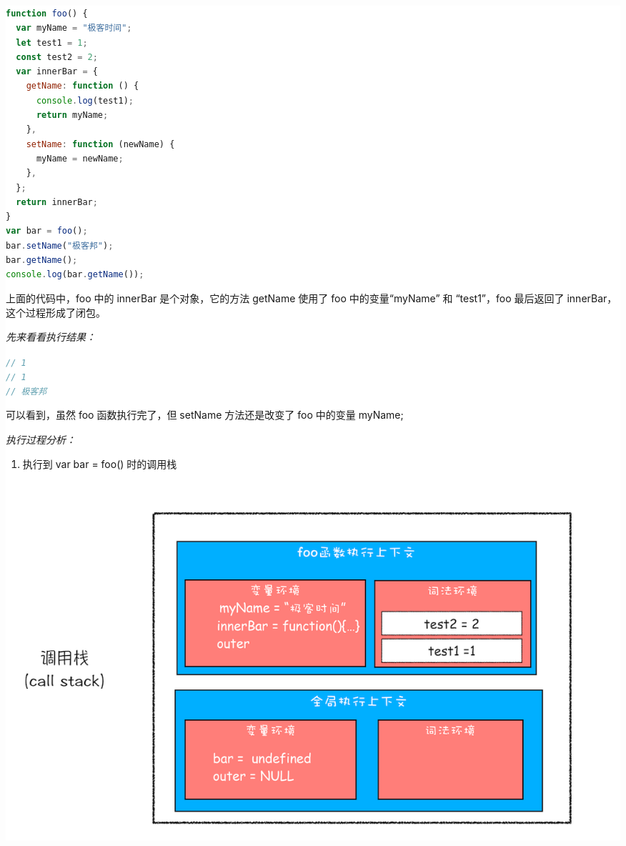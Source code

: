 ```js
function foo() {
  var myName = "极客时间";
  let test1 = 1;
  const test2 = 2;
  var innerBar = {
    getName: function () {
      console.log(test1);
      return myName;
    },
    setName: function (newName) {
      myName = newName;
    },
  };
  return innerBar;
}
var bar = foo();
bar.setName("极客邦");
bar.getName();
console.log(bar.getName());
```

上面的代码中，foo 中的 innerBar 是个对象，它的方法 getName 使用了 foo 中的变量“myName” 和 “test1”，foo 最后返回了 innerBar，这个过程形成了闭包。

_先来看看执行结果：_

```js
// 1
// 1
// 极客邦
```

可以看到，虽然 foo 函数执行完了，但 setName 方法还是改变了 foo 中的变量 myName;

_执行过程分析：_

1. 执行到 var bar = foo() 时的调用栈

![闭包1](./img/js_deep_closure1.png)
